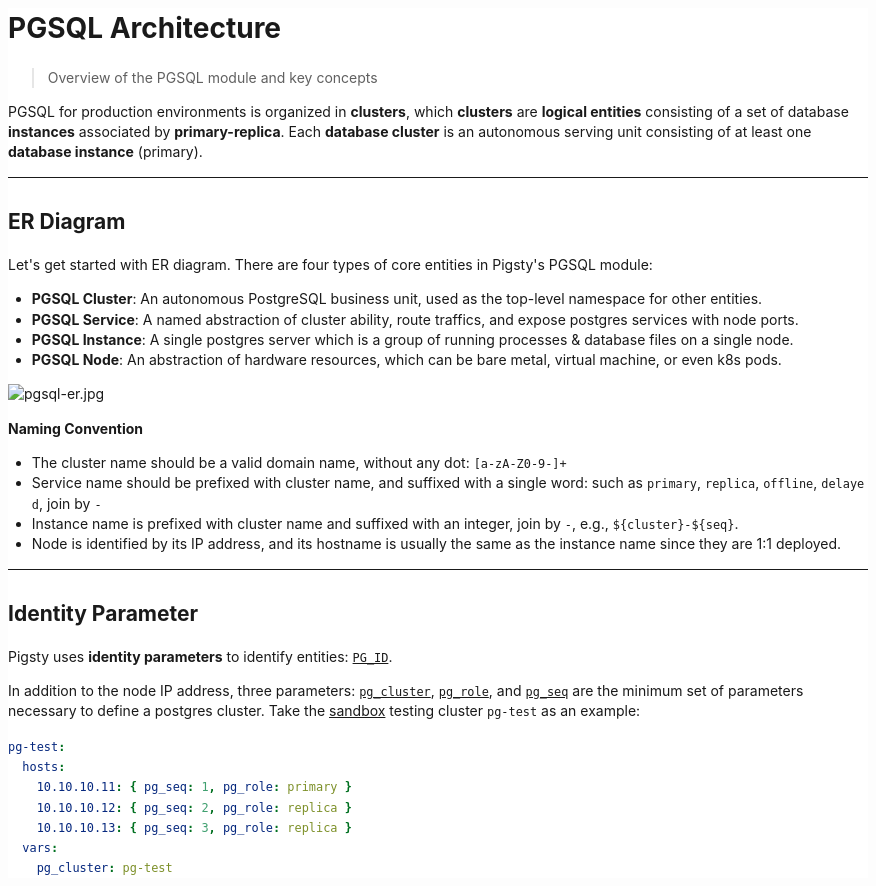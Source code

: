 # PGSQL Architecture

> Overview of the PGSQL module and key concepts 

PGSQL for production environments is organized in **clusters**, which **clusters** are **logical entities** consisting of a set of database **instances** associated by **primary-replica**. 
Each **database cluster** is an autonomous serving unit consisting of at least one  **database instance** (primary).


----------------

## ER Diagram

Let's get started with ER diagram. There are four types of core entities in Pigsty's PGSQL module:

* **PGSQL Cluster**: An autonomous PostgreSQL business unit, used as the top-level namespace for other entities.
* **PGSQL Service**: A named abstraction of cluster ability, route traffics, and expose postgres services with node ports.
* **PGSQL Instance**: A single postgres server which is a group of running processes & database files on a single node.
* **PGSQL Node**: An abstraction of hardware resources, which can be bare metal, virtual machine, or even k8s pods.

![pgsql-er.jpg](https://repo.pigsty.cc/img/pgsql-er.jpg)

**Naming Convention**

* The cluster name should be a valid domain name, without any dot: `[a-zA-Z0-9-]+`
* Service name should be prefixed with cluster name, and suffixed with a single word: such as `primary`, `replica`, `offline`, `delayed`, join by `-`
* Instance name is prefixed with cluster name and suffixed with an integer, join by `-`, e.g., `${cluster}-${seq}`.
* Node is identified by its IP address, and its hostname is usually the same as the instance name since they are 1:1 deployed.




----------------

## Identity Parameter

Pigsty uses **identity parameters** to identify entities: [`PG_ID`](PARAM#pg_id).

In addition to the node IP address, three parameters: [`pg_cluster`](PARAM#pg_cluster), [`pg_role`](PARAM#pg_role), and [`pg_seq`](PARAM#pg_seq) are the minimum set of parameters necessary to define a postgres cluster.
Take the [sandbox](PROVISION#sandbox) testing cluster `pg-test` as an example:

```yaml
pg-test:
  hosts:
    10.10.10.11: { pg_seq: 1, pg_role: primary }
    10.10.10.12: { pg_seq: 2, pg_role: replica }
    10.10.10.13: { pg_seq: 3, pg_role: replica }
  vars:
    pg_cluster: pg-test
```
